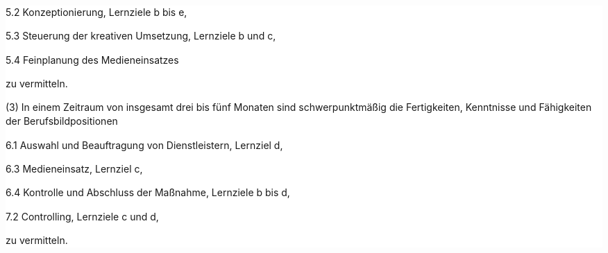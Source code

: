 5.2 Konzeptionierung, Lernziele b bis e,


5.3 Steuerung der kreativen Umsetzung, Lernziele b und c,


5.4 Feinplanung des Medieneinsatzes



zu vermitteln.

(3) In einem Zeitraum von insgesamt drei bis fünf Monaten sind schwerpunktmäßig die Fertigkeiten, Kenntnisse und Fähigkeiten der Berufsbildpositionen

6.1 Auswahl und Beauftragung von Dienstleistern, Lernziel d,


6.3 Medieneinsatz, Lernziel c,


6.4 Kontrolle und Abschluss der Maßnahme, Lernziele b bis d,


7.2 Controlling, Lernziele c und d,



zu vermitteln.

